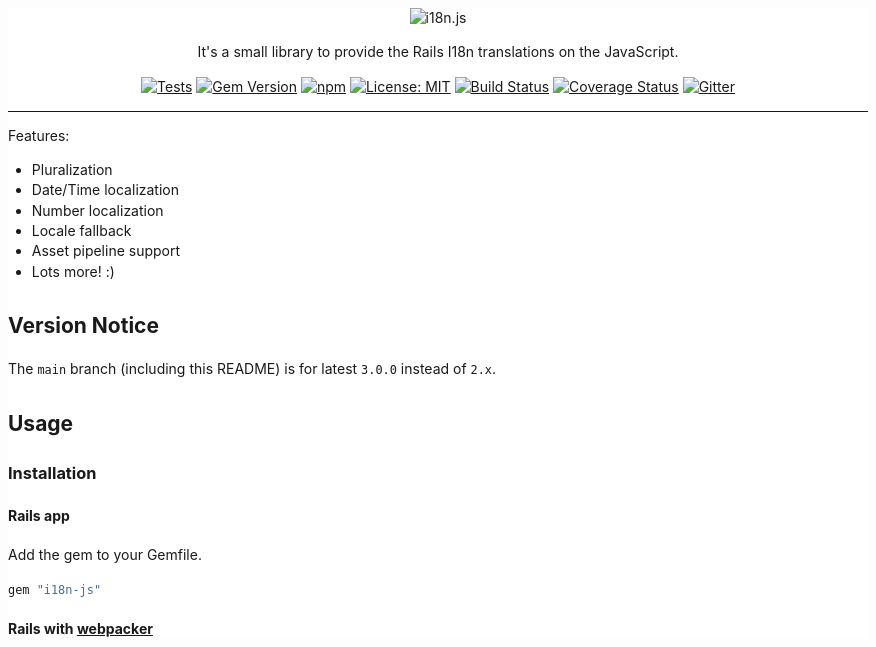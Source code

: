 <p align="center">
  <img width="250" height="58" src="https://github.com/fnando/i18n-js/raw/main/i18njs.png" alt="i18n.js">
</p>

<p align="center">
  It's a small library to provide the Rails I18n translations on the JavaScript.
</p>

<p align="center">
  <a href="https://github.com/fnando/i18n-js/actions?query=workflow%3ATests"><img src="https://github.com/fnando/i18n-js/workflows/Tests/badge.svg" alt="Tests"></a>
  <a href="http://badge.fury.io/rb/i18n-js"><img src="http://img.shields.io/gem/v/i18n-js.svg" alt="Gem Version"></a>
  <a href="https://www.npmjs.com/package/i18n-js"><img src="https://img.shields.io/npm/v/i18n-js.svg" alt="npm"></a>
  <a href="https://opensource.org/licenses/MIT"><img src="https://img.shields.io/badge/License-MIT-yellow.svg" alt="License: MIT"></a>
  <a href="https://travis-ci.org/fnando/i18n-js"><img src="http://img.shields.io/travis/fnando/i18n-js.svg" alt="Build Status"></a>
  <a href="https://coveralls.io/r/fnando/i18n-js"><img src="http://img.shields.io/coveralls/fnando/i18n-js.svg" alt="Coverage Status"></a>
  <a href="https://gitter.im/fnando/i18n-js"><img src="https://img.shields.io/badge/gitter-join%20chat-1dce73.svg" alt="Gitter"></a>
</p>

---

Features:

- Pluralization
- Date/Time localization
- Number localization
- Locale fallback
- Asset pipeline support
- Lots more! :)

## Version Notice

The `main` branch (including this README) is for latest `3.0.0` instead of
`2.x`.

## Usage

### Installation

#### Rails app

Add the gem to your Gemfile.

```ruby
gem "i18n-js"
```

#### Rails with [webpacker](https://github.com/rails/webpacker)
